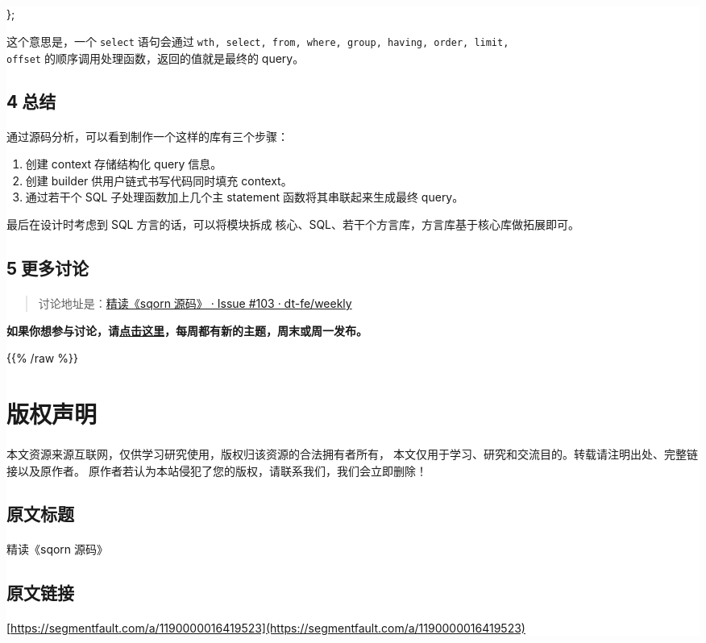 };</code></pre><p>&#x8FD9;&#x4E2A;&#x610F;&#x601D;&#x662F;&#xFF0C;&#x4E00;&#x4E2A; <code>select</code> &#x8BED;&#x53E5;&#x4F1A;&#x901A;&#x8FC7; <code>wth, select, from, where, group, having, order, limit, offset</code> &#x7684;&#x987A;&#x5E8F;&#x8C03;&#x7528;&#x5904;&#x7406;&#x51FD;&#x6570;&#xFF0C;&#x8FD4;&#x56DE;&#x7684;&#x503C;&#x5C31;&#x662F;&#x6700;&#x7EC8;&#x7684; query&#x3002;</p><h2 id="articleHeader7">4 &#x603B;&#x7ED3;</h2><p>&#x901A;&#x8FC7;&#x6E90;&#x7801;&#x5206;&#x6790;&#xFF0C;&#x53EF;&#x4EE5;&#x770B;&#x5230;&#x5236;&#x4F5C;&#x4E00;&#x4E2A;&#x8FD9;&#x6837;&#x7684;&#x5E93;&#x6709;&#x4E09;&#x4E2A;&#x6B65;&#x9AA4;&#xFF1A;</p><ol><li>&#x521B;&#x5EFA; context &#x5B58;&#x50A8;&#x7ED3;&#x6784;&#x5316; query &#x4FE1;&#x606F;&#x3002;</li><li>&#x521B;&#x5EFA; builder &#x4F9B;&#x7528;&#x6237;&#x94FE;&#x5F0F;&#x4E66;&#x5199;&#x4EE3;&#x7801;&#x540C;&#x65F6;&#x586B;&#x5145; context&#x3002;</li><li>&#x901A;&#x8FC7;&#x82E5;&#x5E72;&#x4E2A; SQL &#x5B50;&#x5904;&#x7406;&#x51FD;&#x6570;&#x52A0;&#x4E0A;&#x51E0;&#x4E2A;&#x4E3B; statement &#x51FD;&#x6570;&#x5C06;&#x5176;&#x4E32;&#x8054;&#x8D77;&#x6765;&#x751F;&#x6210;&#x6700;&#x7EC8; query&#x3002;</li></ol><p>&#x6700;&#x540E;&#x5728;&#x8BBE;&#x8BA1;&#x65F6;&#x8003;&#x8651;&#x5230; SQL &#x65B9;&#x8A00;&#x7684;&#x8BDD;&#xFF0C;&#x53EF;&#x4EE5;&#x5C06;&#x6A21;&#x5757;&#x62C6;&#x6210; &#x6838;&#x5FC3;&#x3001;SQL&#x3001;&#x82E5;&#x5E72;&#x4E2A;&#x65B9;&#x8A00;&#x5E93;&#xFF0C;&#x65B9;&#x8A00;&#x5E93;&#x57FA;&#x4E8E;&#x6838;&#x5FC3;&#x5E93;&#x505A;&#x62D3;&#x5C55;&#x5373;&#x53EF;&#x3002;</p><h2 id="articleHeader8">5 &#x66F4;&#x591A;&#x8BA8;&#x8BBA;</h2><blockquote>&#x8BA8;&#x8BBA;&#x5730;&#x5740;&#x662F;&#xFF1A;<a href="https://github.com/dt-fe/weekly/issues/103" rel="nofollow noreferrer" target="_blank">&#x7CBE;&#x8BFB;&#x300A;sqorn &#x6E90;&#x7801;&#x300B; &#xB7; Issue #103 &#xB7; dt-fe/weekly</a></blockquote><p><strong>&#x5982;&#x679C;&#x4F60;&#x60F3;&#x53C2;&#x4E0E;&#x8BA8;&#x8BBA;&#xFF0C;&#x8BF7;<a href="https://github.com/dt-fe/weekly" rel="nofollow noreferrer" target="_blank">&#x70B9;&#x51FB;&#x8FD9;&#x91CC;</a>&#xFF0C;&#x6BCF;&#x5468;&#x90FD;&#x6709;&#x65B0;&#x7684;&#x4E3B;&#x9898;&#xFF0C;&#x5468;&#x672B;&#x6216;&#x5468;&#x4E00;&#x53D1;&#x5E03;&#x3002;</strong></p>
{{% /raw %}}

# 版权声明
本文资源来源互联网，仅供学习研究使用，版权归该资源的合法拥有者所有，
本文仅用于学习、研究和交流目的。转载请注明出处、完整链接以及原作者。
原作者若认为本站侵犯了您的版权，请联系我们，我们会立即删除！

## 原文标题
精读《sqorn 源码》

## 原文链接
[https://segmentfault.com/a/1190000016419523](https://segmentfault.com/a/1190000016419523)

